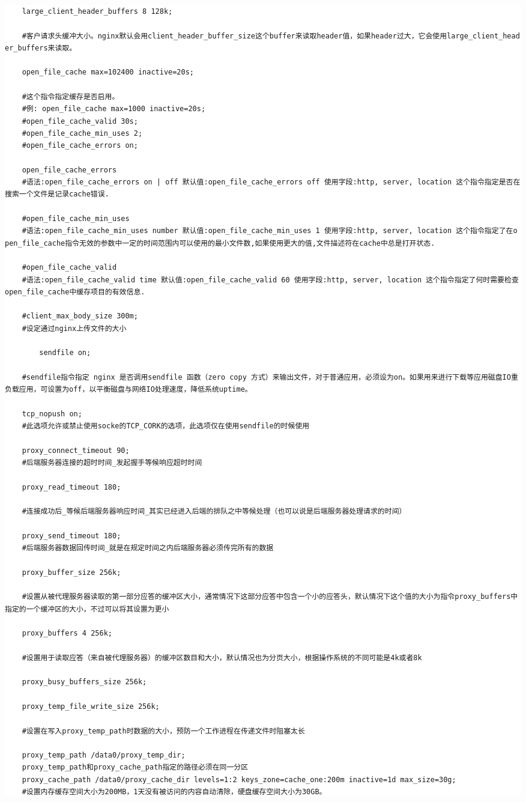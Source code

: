  		large_client_header_buffers 8 128k;

    	#客户请求头缓冲大小。nginx默认会用client_header_buffer_size这个buffer来读取header值，如果header过大，它会使用large_client_header_buffers来读取。

 		open_file_cache max=102400 inactive=20s;

    	#这个指令指定缓存是否启用。
    	#例: open_file_cache max=1000 inactive=20s; 
    	#open_file_cache_valid 30s; 
    	#open_file_cache_min_uses 2; 
    	#open_file_cache_errors on;
    	
    	open_file_cache_errors
    	#语法:open_file_cache_errors on | off 默认值:open_file_cache_errors off 使用字段:http, server, location 这个指令指定是否在搜索一个文件是记录cache错误.
    	
    	#open_file_cache_min_uses
    	#语法:open_file_cache_min_uses number 默认值:open_file_cache_min_uses 1 使用字段:http, server, location 这个指令指定了在open_file_cache指令无效的参数中一定的时间范围内可以使用的最小文件数,如果使用更大的值,文件描述符在cache中总是打开状态.
    
    	#open_file_cache_valid
    	#语法:open_file_cache_valid time 默认值:open_file_cache_valid 60 使用字段:http, server, location 这个指令指定了何时需要检查open_file_cache中缓存项目的有效信息.
    
    	#client_max_body_size 300m;
    	#设定通过nginx上传文件的大小

            sendfile on;

    	#sendfile指令指定 nginx 是否调用sendfile 函数（zero copy 方式）来输出文件，对于普通应用，必须设为on。如果用来进行下载等应用磁盘IO重负载应用，可设置为off，以平衡磁盘与网络IO处理速度，降低系统uptime。

    	tcp_nopush on;
    	#此选项允许或禁止使用socke的TCP_CORK的选项，此选项仅在使用sendfile的时候使用
    
    	proxy_connect_timeout 90; 
    	#后端服务器连接的超时时间_发起握手等候响应超时时间

 		proxy_read_timeout 180;

    	#连接成功后_等候后端服务器响应时间_其实已经进入后端的排队之中等候处理（也可以说是后端服务器处理请求的时间）

    	proxy_send_timeout 180;
    	#后端服务器数据回传时间_就是在规定时间之内后端服务器必须传完所有的数据

 		proxy_buffer_size 256k;

    	#设置从被代理服务器读取的第一部分应答的缓冲区大小，通常情况下这部分应答中包含一个小的应答头，默认情况下这个值的大小为指令proxy_buffers中指定的一个缓冲区的大小，不过可以将其设置为更小

 		proxy_buffers 4 256k;

    	#设置用于读取应答（来自被代理服务器）的缓冲区数目和大小，默认情况也为分页大小，根据操作系统的不同可能是4k或者8k

    	proxy_busy_buffers_size 256k;

 		proxy_temp_file_write_size 256k;

    	#设置在写入proxy_temp_path时数据的大小，预防一个工作进程在传递文件时阻塞太长

    	proxy_temp_path /data0/proxy_temp_dir;
    	proxy_temp_path和proxy_cache_path指定的路径必须在同一分区
    	proxy_cache_path /data0/proxy_cache_dir levels=1:2 keys_zone=cache_one:200m inactive=1d max_size=30g;
    	#设置内存缓存空间大小为200MB，1天没有被访问的内容自动清除，硬盘缓存空间大小为30GB。
    